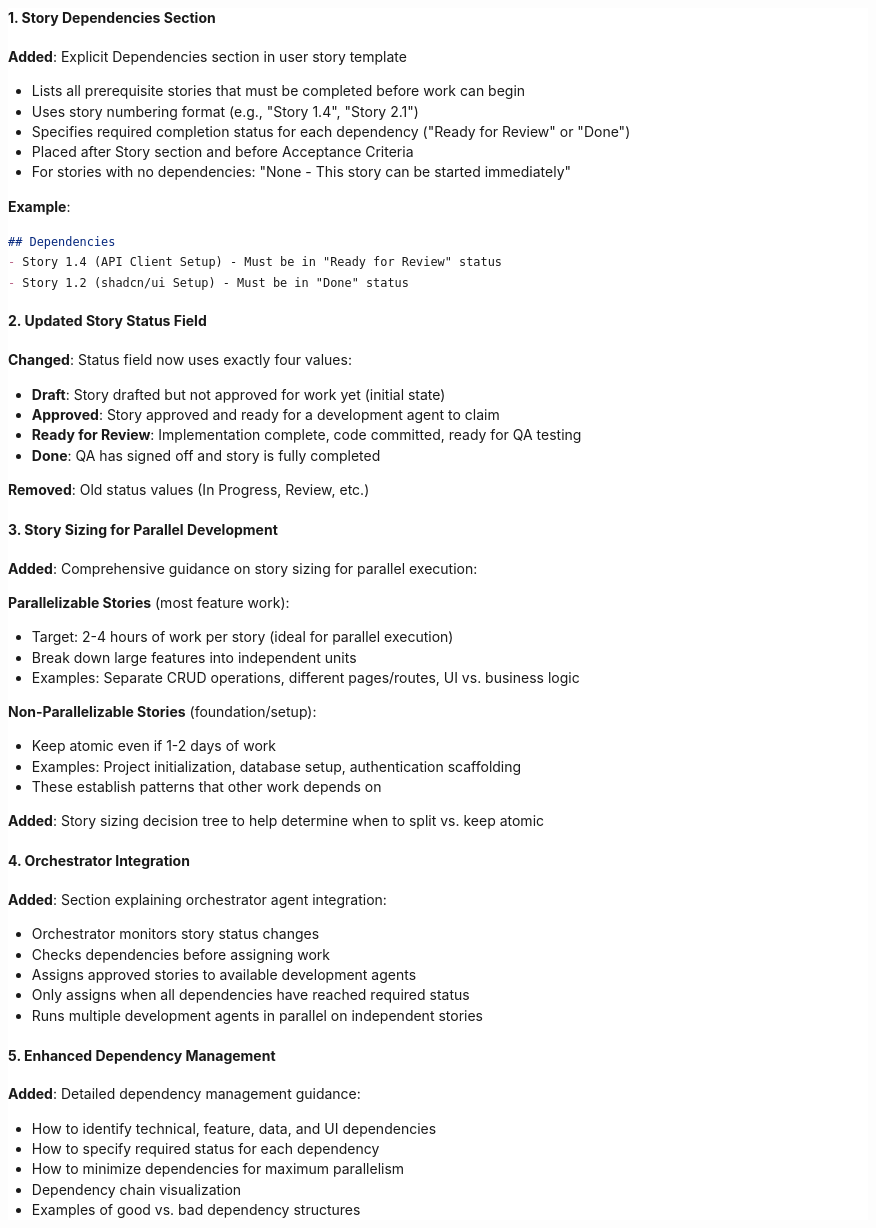 #### 1. Story Dependencies Section
**Added**: Explicit Dependencies section in user story template
- Lists all prerequisite stories that must be completed before work can begin
- Uses story numbering format (e.g., "Story 1.4", "Story 2.1")
- Specifies required completion status for each dependency ("Ready for Review" or "Done")
- Placed after Story section and before Acceptance Criteria
- For stories with no dependencies: "None - This story can be started immediately"

**Example**:
```markdown
## Dependencies
- Story 1.4 (API Client Setup) - Must be in "Ready for Review" status
- Story 1.2 (shadcn/ui Setup) - Must be in "Done" status
```

#### 2. Updated Story Status Field
**Changed**: Status field now uses exactly four values:
- **Draft**: Story drafted but not approved for work yet (initial state)
- **Approved**: Story approved and ready for a development agent to claim
- **Ready for Review**: Implementation complete, code committed, ready for QA testing
- **Done**: QA has signed off and story is fully completed

**Removed**: Old status values (In Progress, Review, etc.)

#### 3. Story Sizing for Parallel Development
**Added**: Comprehensive guidance on story sizing for parallel execution:

**Parallelizable Stories** (most feature work):
- Target: 2-4 hours of work per story (ideal for parallel execution)
- Break down large features into independent units
- Examples: Separate CRUD operations, different pages/routes, UI vs. business logic

**Non-Parallelizable Stories** (foundation/setup):
- Keep atomic even if 1-2 days of work
- Examples: Project initialization, database setup, authentication scaffolding
- These establish patterns that other work depends on

**Added**: Story sizing decision tree to help determine when to split vs. keep atomic

#### 4. Orchestrator Integration
**Added**: Section explaining orchestrator agent integration:
- Orchestrator monitors story status changes
- Checks dependencies before assigning work
- Assigns approved stories to available development agents
- Only assigns when all dependencies have reached required status
- Runs multiple development agents in parallel on independent stories

#### 5. Enhanced Dependency Management
**Added**: Detailed dependency management guidance:
- How to identify technical, feature, data, and UI dependencies
- How to specify required status for each dependency
- How to minimize dependencies for maximum parallelism
- Dependency chain visualization
- Examples of good vs. bad dependency structures
